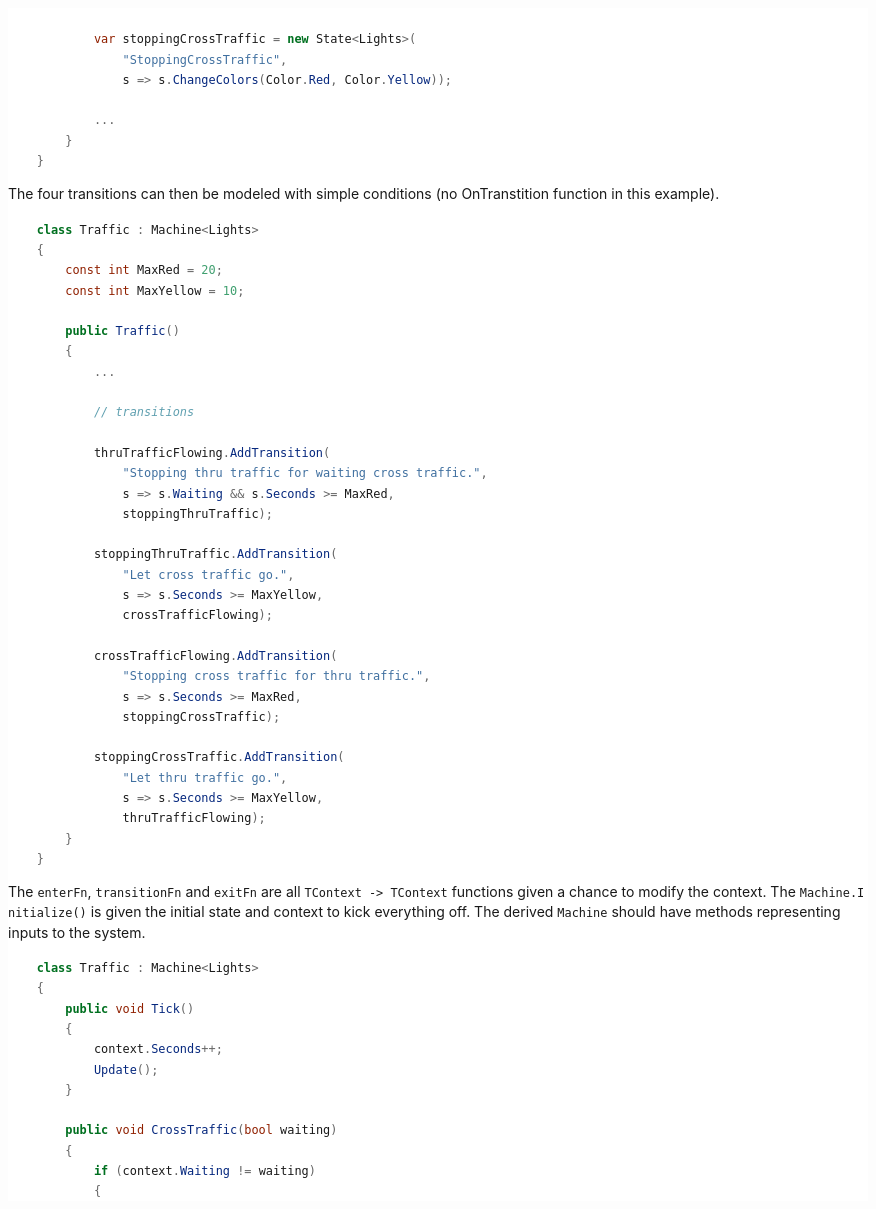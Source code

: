 ```csharp
                
            var stoppingCrossTraffic = new State<Lights>(
                "StoppingCrossTraffic",
                s => s.ChangeColors(Color.Red, Color.Yellow));

            ...
        }
    }
```

The four transitions can then be modeled with simple conditions (no OnTranstition function in this example).

```csharp
    class Traffic : Machine<Lights>
    {
        const int MaxRed = 20;
        const int MaxYellow = 10;

        public Traffic()
        {
            ...

            // transitions

            thruTrafficFlowing.AddTransition(
                "Stopping thru traffic for waiting cross traffic.",
                s => s.Waiting && s.Seconds >= MaxRed,
                stoppingThruTraffic);
                
            stoppingThruTraffic.AddTransition(
                "Let cross traffic go.",
                s => s.Seconds >= MaxYellow,
                crossTrafficFlowing);

            crossTrafficFlowing.AddTransition(
                "Stopping cross traffic for thru traffic.",
                s => s.Seconds >= MaxRed,
                stoppingCrossTraffic);
                
            stoppingCrossTraffic.AddTransition(
                "Let thru traffic go.",
                s => s.Seconds >= MaxYellow,
                thruTrafficFlowing);
        }
    }
```

The `enterFn`, `transitionFn` and `exitFn` are all `TContext -> TContext` functions given a chance to modify the context. The `Machine.Initialize()` is given the initial state and context to kick everything off. The derived `Machine` should have methods representing inputs to the system.

```csharp
    class Traffic : Machine<Lights>
    {
        public void Tick()
        {
            context.Seconds++;
            Update();
        }

        public void CrossTraffic(bool waiting)
        {
            if (context.Waiting != waiting)
            {
```
